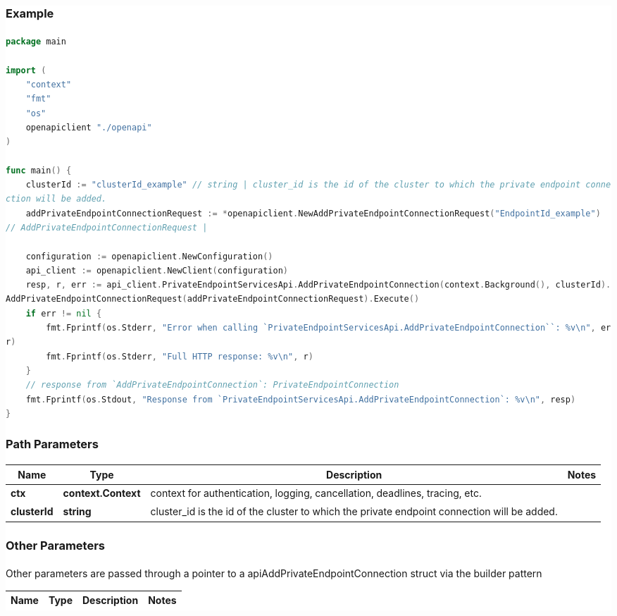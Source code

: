 
### Example

```go
package main

import (
    "context"
    "fmt"
    "os"
    openapiclient "./openapi"
)

func main() {
    clusterId := "clusterId_example" // string | cluster_id is the id of the cluster to which the private endpoint connection will be added.
    addPrivateEndpointConnectionRequest := *openapiclient.NewAddPrivateEndpointConnectionRequest("EndpointId_example") // AddPrivateEndpointConnectionRequest | 

    configuration := openapiclient.NewConfiguration()
    api_client := openapiclient.NewClient(configuration)
    resp, r, err := api_client.PrivateEndpointServicesApi.AddPrivateEndpointConnection(context.Background(), clusterId).AddPrivateEndpointConnectionRequest(addPrivateEndpointConnectionRequest).Execute()
    if err != nil {
        fmt.Fprintf(os.Stderr, "Error when calling `PrivateEndpointServicesApi.AddPrivateEndpointConnection``: %v\n", err)
        fmt.Fprintf(os.Stderr, "Full HTTP response: %v\n", r)
    }
    // response from `AddPrivateEndpointConnection`: PrivateEndpointConnection
    fmt.Fprintf(os.Stdout, "Response from `PrivateEndpointServicesApi.AddPrivateEndpointConnection`: %v\n", resp)
}
```

### Path Parameters


Name | Type | Description  | Notes
------------- | ------------- | ------------- | -------------
**ctx** | **context.Context** | context for authentication, logging, cancellation, deadlines, tracing, etc.
**clusterId** | **string** | cluster_id is the id of the cluster to which the private endpoint connection will be added. | 

### Other Parameters

Other parameters are passed through a pointer to a apiAddPrivateEndpointConnection struct via the builder pattern


Name | Type | Description  | Notes
------------- | ------------- | ------------- | -------------
